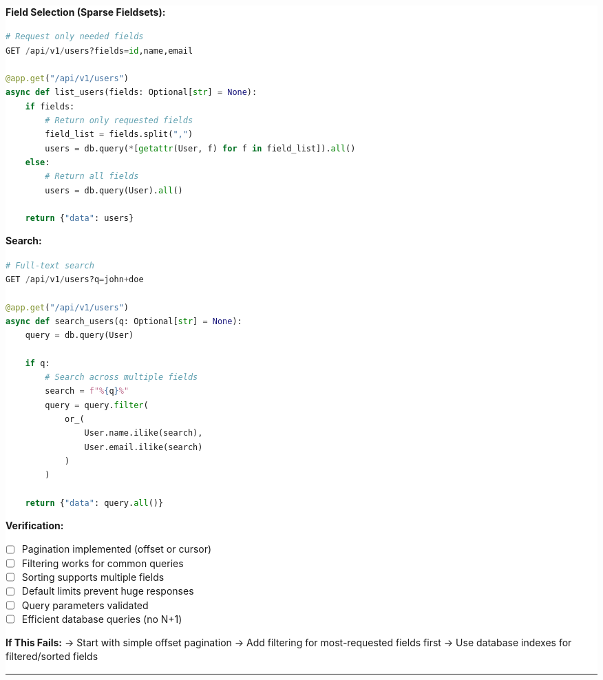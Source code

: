 **Field Selection (Sparse Fieldsets):**

```python
# Request only needed fields
GET /api/v1/users?fields=id,name,email

@app.get("/api/v1/users")
async def list_users(fields: Optional[str] = None):
    if fields:
        # Return only requested fields
        field_list = fields.split(",")
        users = db.query(*[getattr(User, f) for f in field_list]).all()
    else:
        # Return all fields
        users = db.query(User).all()
    
    return {"data": users}
```

**Search:**

```python
# Full-text search
GET /api/v1/users?q=john+doe

@app.get("/api/v1/users")
async def search_users(q: Optional[str] = None):
    query = db.query(User)
    
    if q:
        # Search across multiple fields
        search = f"%{q}%"
        query = query.filter(
            or_(
                User.name.ilike(search),
                User.email.ilike(search)
            )
        )
    
    return {"data": query.all()}
```

**Verification:**
- [ ] Pagination implemented (offset or cursor)
- [ ] Filtering works for common queries
- [ ] Sorting supports multiple fields
- [ ] Default limits prevent huge responses
- [ ] Query parameters validated
- [ ] Efficient database queries (no N+1)

**If This Fails:**
→ Start with simple offset pagination
→ Add filtering for most-requested fields first
→ Use database indexes for filtered/sorted fields

---